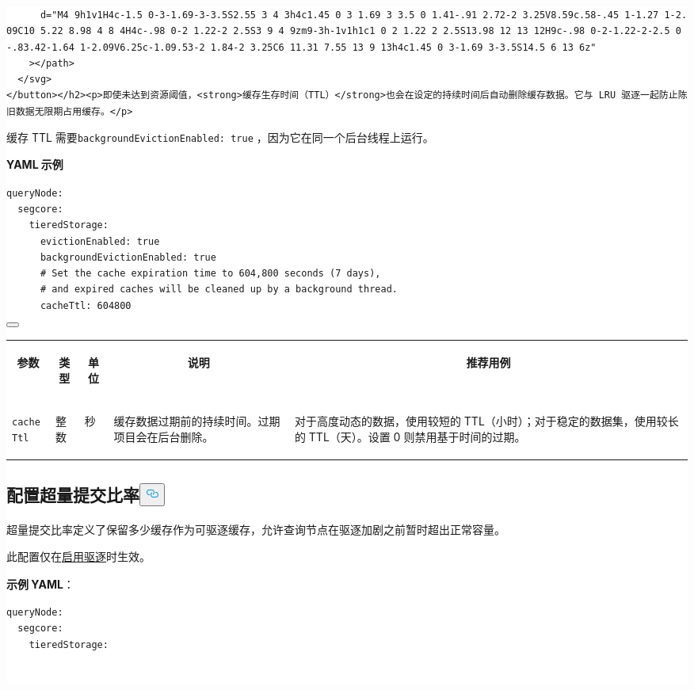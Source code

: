          d="M4 9h1v1H4c-1.5 0-3-1.69-3-3.5S2.55 3 4 3h4c1.45 0 3 1.69 3 3.5 0 1.41-.91 2.72-2 3.25V8.59c.58-.45 1-1.27 1-2.09C10 5.22 8.98 4 8 4H4c-.98 0-2 1.22-2 2.5S3 9 4 9zm9-3h-1v1h1c1 0 2 1.22 2 2.5S13.98 12 13 12H9c-.98 0-2-1.22-2-2.5 0-.83.42-1.64 1-2.09V6.25c-1.09.53-2 1.84-2 3.25C6 11.31 7.55 13 9 13h4c1.45 0 3-1.69 3-3.5S14.5 6 13 6z"
        ></path>
      </svg>
    </button></h2><p>即使未达到资源阈值，<strong>缓存生存时间（TTL）</strong>也会在设定的持续时间后自动删除缓存数据。它与 LRU 驱逐一起防止陈旧数据无限期占用缓存。</p>
<div class="alert note">
<p>缓存 TTL 需要<code translate="no">backgroundEvictionEnabled: true</code> ，因为它在同一个后台线程上运行。</p>
</div>
<p><strong>YAML 示例</strong></p>
<pre><code translate="no" class="language-yaml"><span class="hljs-attr">queryNode:</span>
  <span class="hljs-attr">segcore:</span>
    <span class="hljs-attr">tieredStorage:</span>
      <span class="hljs-attr">evictionEnabled:</span> <span class="hljs-literal">true</span>
      <span class="hljs-attr">backgroundEvictionEnabled:</span> <span class="hljs-literal">true</span>
      <span class="hljs-comment"># Set the cache expiration time to 604,800 seconds (7 days),</span>
      <span class="hljs-comment"># and expired caches will be cleaned up by a background thread.</span>
      <span class="hljs-attr">cacheTtl:</span> <span class="hljs-number">604800</span>
<button class="copy-code-btn"></button></code></pre>
<table>
   <tr>
     <th><p>参数</p></th>
     <th><p>类型</p></th>
     <th><p>单位</p></th>
     <th><p>说明</p></th>
     <th><p>推荐用例</p></th>
   </tr>
   <tr>
     <td><p><code translate="no">cacheTtl</code></p></td>
     <td><p>整数</p></td>
     <td><p>秒</p></td>
     <td><p>缓存数据过期前的持续时间。过期项目会在后台删除。</p></td>
     <td><p>对于高度动态的数据，使用较短的 TTL（小时）；对于稳定的数据集，使用较长的 TTL（天）。设置 0 则禁用基于时间的过期。</p></td>
   </tr>
</table>
<h2 id="Configure-overcommit-ratio" class="common-anchor-header">配置超量提交比率<button data-href="#Configure-overcommit-ratio" class="anchor-icon" translate="no">
      <svg translate="no"
        aria-hidden="true"
        focusable="false"
        height="20"
        version="1.1"
        viewBox="0 0 16 16"
        width="16"
      >
        <path
          fill="#0092E4"
          fill-rule="evenodd"
          d="M4 9h1v1H4c-1.5 0-3-1.69-3-3.5S2.55 3 4 3h4c1.45 0 3 1.69 3 3.5 0 1.41-.91 2.72-2 3.25V8.59c.58-.45 1-1.27 1-2.09C10 5.22 8.98 4 8 4H4c-.98 0-2 1.22-2 2.5S3 9 4 9zm9-3h-1v1h1c1 0 2 1.22 2 2.5S13.98 12 13 12H9c-.98 0-2-1.22-2-2.5 0-.83.42-1.64 1-2.09V6.25c-1.09.53-2 1.84-2 3.25C6 11.31 7.55 13 9 13h4c1.45 0 3-1.69 3-3.5S14.5 6 13 6z"
        ></path>
      </svg>
    </button></h2><p>超量提交比率定义了保留多少缓存作为可驱逐缓存，允许查询节点在驱逐加剧之前暂时超出正常容量。</p>
<div class="alert note">
<p>此配置仅在<a href="/docs/zh/eviction.md#Enable-eviction">启用驱逐</a>时生效。</p>
</div>
<p><strong>示例 YAML</strong>：</p>
<pre><code translate="no" class="language-yaml"><span class="hljs-attr">queryNode:</span>
  <span class="hljs-attr">segcore:</span>
    <span class="hljs-attr">tieredStorage:</span>